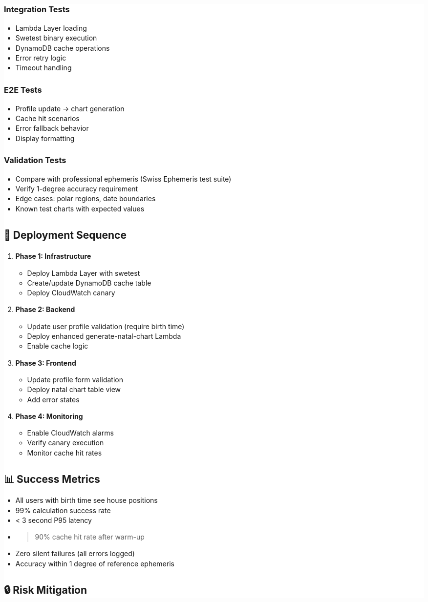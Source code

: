 ### Integration Tests
- Lambda Layer loading
- Swetest binary execution
- DynamoDB cache operations
- Error retry logic
- Timeout handling

### E2E Tests
- Profile update → chart generation
- Cache hit scenarios
- Error fallback behavior
- Display formatting

### Validation Tests
- Compare with professional ephemeris (Swiss Ephemeris test suite)
- Verify 1-degree accuracy requirement
- Edge cases: polar regions, date boundaries
- Known test charts with expected values

## 🚀 Deployment Sequence

1. **Phase 1: Infrastructure**
   - Deploy Lambda Layer with swetest
   - Create/update DynamoDB cache table
   - Deploy CloudWatch canary

2. **Phase 2: Backend**
   - Update user profile validation (require birth time)
   - Deploy enhanced generate-natal-chart Lambda
   - Enable cache logic

3. **Phase 3: Frontend**
   - Update profile form validation
   - Deploy natal chart table view
   - Add error states

4. **Phase 4: Monitoring**
   - Enable CloudWatch alarms
   - Verify canary execution
   - Monitor cache hit rates

## 📊 Success Metrics

- All users with birth time see house positions
- 99% calculation success rate
- < 3 second P95 latency
- > 90% cache hit rate after warm-up
- Zero silent failures (all errors logged)
- Accuracy within 1 degree of reference ephemeris

## 🔒 Risk Mitigation
